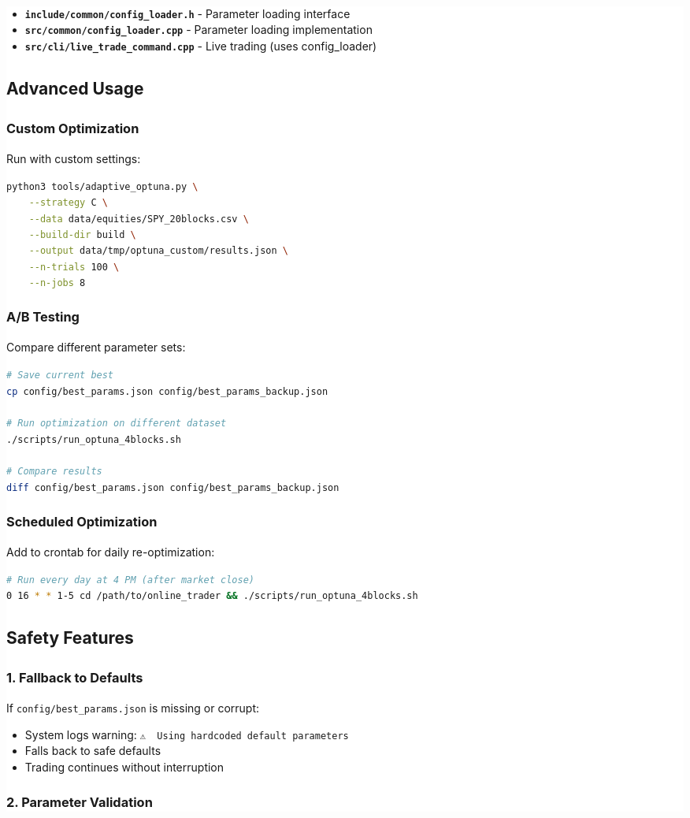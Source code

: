 - **`include/common/config_loader.h`** - Parameter loading interface
- **`src/common/config_loader.cpp`** - Parameter loading implementation
- **`src/cli/live_trade_command.cpp`** - Live trading (uses config_loader)

## Advanced Usage

### Custom Optimization

Run with custom settings:

```bash
python3 tools/adaptive_optuna.py \
    --strategy C \
    --data data/equities/SPY_20blocks.csv \
    --build-dir build \
    --output data/tmp/optuna_custom/results.json \
    --n-trials 100 \
    --n-jobs 8
```

### A/B Testing

Compare different parameter sets:

```bash
# Save current best
cp config/best_params.json config/best_params_backup.json

# Run optimization on different dataset
./scripts/run_optuna_4blocks.sh

# Compare results
diff config/best_params.json config/best_params_backup.json
```

### Scheduled Optimization

Add to crontab for daily re-optimization:

```bash
# Run every day at 4 PM (after market close)
0 16 * * 1-5 cd /path/to/online_trader && ./scripts/run_optuna_4blocks.sh
```

## Safety Features

### 1. Fallback to Defaults

If `config/best_params.json` is missing or corrupt:
- System logs warning: `⚠️  Using hardcoded default parameters`
- Falls back to safe defaults
- Trading continues without interruption

### 2. Parameter Validation
